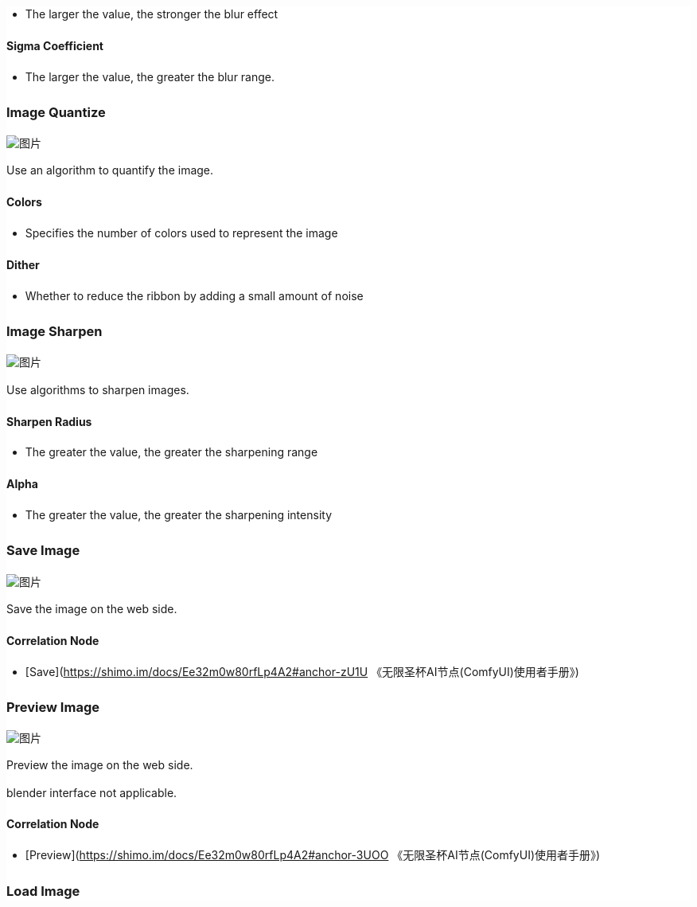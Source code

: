 * The larger the value, the stronger the blur effect
#### Sigma Coefficient

* The larger the value, the greater the blur range.
### Image Quantize

![图片](.img/b85b4eadfc7e5138d360a22c0d02e286823626ef4c7e66521596e3eb6dac1a2c.jpg)



Use an algorithm to quantify the image.

#### Colors

* Specifies the number of colors used to represent the image
#### Dither

* Whether to reduce the ribbon by adding a small amount of noise
### Image Sharpen

![图片](.img/92d8730cd87de8013684693e82f92cd9cb1dbcb42fb7b7e310e6f7b4ccd2d64b.jpg)



Use algorithms to sharpen images.

#### Sharpen Radius

* The greater the value, the greater the sharpening range
#### Alpha

* The greater the value, the greater the sharpening intensity
### Save Image

![图片](.img/53b96393639bef816a39081928bafeb078d45163281e475011a2f55761209b3d.jpg)



Save the image on the web side.

#### Correlation Node

* [Save](https://shimo.im/docs/Ee32m0w80rfLp4A2#anchor-zU1U 《无限圣杯AI节点(ComfyUI)使用者手册》)
### Preview Image

![图片](.img/5f64a9aa62a17650d7801d6dae2d9fce271fa180277dd45ac881b309a559903a.jpg)



Preview the image on the web side.

blender interface not applicable.

#### Correlation Node

* [Preview](https://shimo.im/docs/Ee32m0w80rfLp4A2#anchor-3UOO 《无限圣杯AI节点(ComfyUI)使用者手册》)
### Load Image
